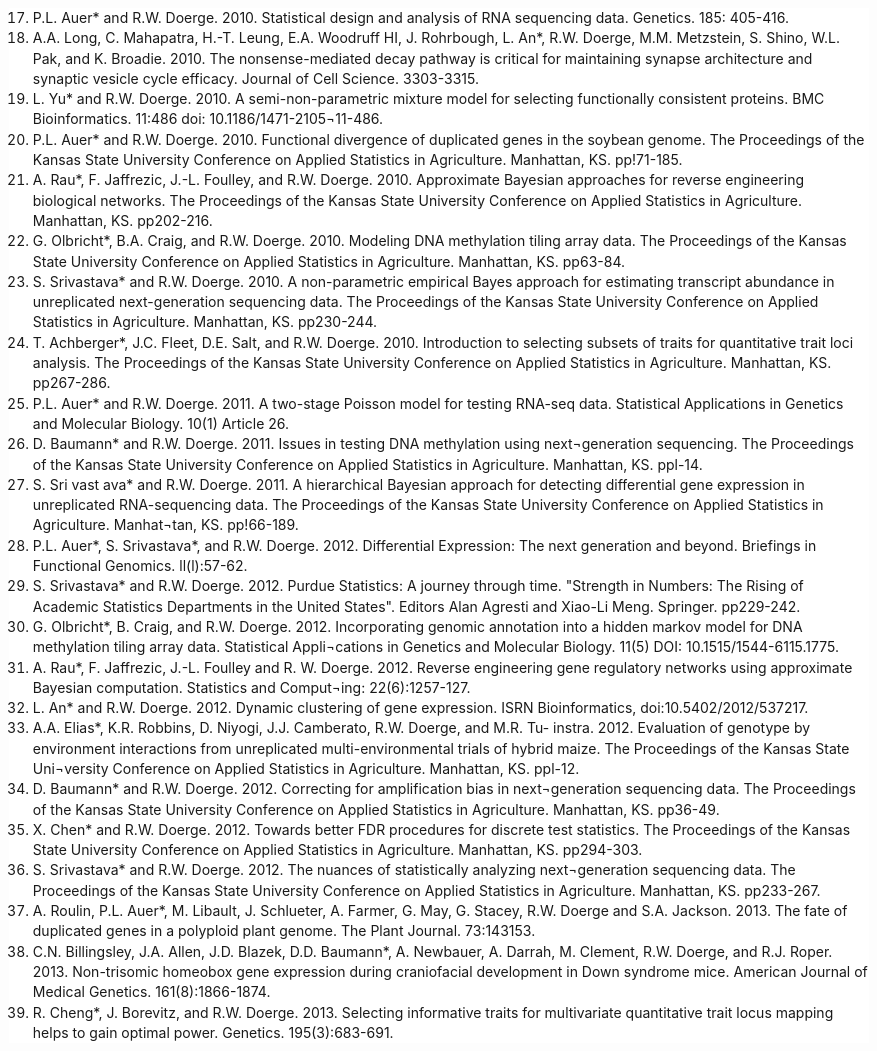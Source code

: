 17. P.L. Auer\* and R.W. Doerge. 2010. Statistical design and analysis of RNA sequencing data. Genetics. 185: 405-416.
18. A.A. Long, C. Mahapatra, H.-T. Leung, E.A. Woodruff HI, J. Rohrbough, L. An\*, R.W. Doerge, M.M. Metzstein, S. Shino, W.L. Pak, and K. Broadie. 2010. The nonsense-mediated decay pathway is critical for maintaining synapse architecture and synaptic vesicle cycle efficacy. Journal of Cell Science. 3303-3315.
19. L. Yu\* and R.W. Doerge. 2010. A semi-non-parametric mixture model for selecting functionally consistent proteins. BMC Bioinformatics. 11:486 doi: 10.1186/1471-2105¬11-486.
20. P.L. Auer\* and R.W. Doerge. 2010. Functional divergence of duplicated genes in the soybean genome. The Proceedings of the Kansas State University Conference on Applied Statistics in Agriculture. Manhattan, KS. pp!71-185.
21. A. Rau\*, F. Jaffrezic, J.-L. Foulley, and R.W. Doerge. 2010. Approximate Bayesian approaches for reverse engineering biological networks. The Proceedings of the Kansas State University Conference on Applied Statistics in Agriculture. Manhattan, KS. pp202-216.
22. G. Olbricht\*, B.A. Craig, and R.W. Doerge. 2010. Modeling DNA methylation tiling array data. The Proceedings of the Kansas State University Conference on Applied Statistics in Agriculture. Manhattan, KS. pp63-84.
23. S. Srivastava\* and R.W. Doerge. 2010. A non-parametric empirical Bayes approach for estimating transcript abundance in unreplicated next-generation sequencing data. The Proceedings of the Kansas State University Conference on Applied Statistics in Agriculture. Manhattan, KS. pp230-244.
24. T. Achberger\*, J.C. Fleet, D.E. Salt, and R.W. Doerge. 2010. Introduction to selecting subsets of traits for quantitative trait loci analysis. The Proceedings of the Kansas State University Conference on Applied Statistics in Agriculture. Manhattan, KS. pp267-286.
25. P.L. Auer\* and R.W. Doerge. 2011. A two-stage Poisson model for testing RNA-seq data. Statistical Applications in Genetics and Molecular Biology. 10(1) Article 26.
26. D. Baumann\* and R.W. Doerge. 2011. Issues in testing DNA methylation using next¬generation sequencing. The Proceedings of the Kansas State University Conference on Applied Statistics in Agriculture. Manhattan, KS. ppl-14.
27. S. Sri vast ava\* and R.W. Doerge. 2011. A hierarchical Bayesian approach for detecting differential gene expression in unreplicated RNA-sequencing data. The Proceedings of the Kansas State University Conference on Applied Statistics in Agriculture. Manhat¬tan, KS. pp!66-189.
28. P.L. Auer\*, S. Srivastava\*, and R.W. Doerge. 2012. Differential Expression: The next generation and beyond. Briefings in Functional Genomics. ll(l):57-62.
29. S. Srivastava\* and R.W. Doerge. 2012. Purdue Statistics: A journey through time. &quot;Strength in Numbers: The Rising of Academic Statistics Departments in the United States&quot;. Editors Alan Agresti and Xiao-Li Meng. Springer. pp229-242.
30. G. Olbricht\*, B. Craig, and R.W. Doerge. 2012. Incorporating genomic annotation into a hidden markov model for DNA methylation tiling array data. Statistical Appli¬cations in Genetics and Molecular Biology. 11(5) DOI: 10.1515/1544-6115.1775.
31. A. Rau\*, F. Jaffrezic, J.-L. Foulley and R. W. Doerge. 2012. Reverse engineering gene regulatory networks using approximate Bayesian computation. Statistics and Comput¬ing: 22(6):1257-127.
32. L. An\* and R.W. Doerge. 2012. Dynamic clustering of gene expression. ISRN Bioinformatics, doi:10.5402/2012/537217.
33. A.A. Elias\*, K.R. Robbins, D. Niyogi, J.J. Camberato, R.W. Doerge, and M.R. Tu- instra. 2012. Evaluation of genotype by environment interactions from unreplicated multi-environmental trials of hybrid maize. The Proceedings of the Kansas State Uni¬versity Conference on Applied Statistics in Agriculture. Manhattan, KS. ppl-12.
34. D. Baumann\* and R.W. Doerge. 2012. Correcting for amplification bias in next¬generation sequencing data. The Proceedings of the Kansas State University Conference on Applied Statistics in Agriculture. Manhattan, KS. pp36-49.
35. X. Chen\* and R.W. Doerge. 2012. Towards better FDR procedures for discrete test statistics. The Proceedings of the Kansas State University Conference on Applied Statistics in Agriculture. Manhattan, KS. pp294-303.
36. S. Srivastava\* and R.W. Doerge. 2012. The nuances of statistically analyzing next¬generation sequencing data. The Proceedings of the Kansas State University Conference on Applied Statistics in Agriculture. Manhattan, KS. pp233-267.
37. A. Roulin, P.L. Auer\*, M. Libault, J. Schlueter, A. Farmer, G. May, G. Stacey, R.W. Doerge and S.A. Jackson. 2013. The fate of duplicated genes in a polyploid plant genome. The Plant Journal. 73:143153.
38. C.N. Billingsley, J.A. Allen, J.D. Blazek, D.D. Baumann\*, A. Newbauer, A. Darrah, M. Clement, R.W. Doerge, and R.J. Roper. 2013. Non-trisomic homeobox gene expression during craniofacial development in Down syndrome mice. American Journal of Medical Genetics. 161(8):1866-1874.
39. R. Cheng\*, J. Borevitz, and R.W. Doerge. 2013. Selecting informative traits for multivariate quantitative trait locus mapping helps to gain optimal power. Genetics. 195(3):683-691.